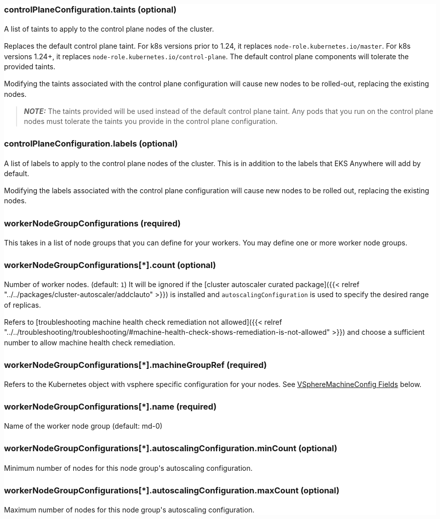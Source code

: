 ### controlPlaneConfiguration.taints (optional)
A list of taints to apply to the control plane nodes of the cluster.

Replaces the default control plane taint. For k8s versions prior to 1.24, it replaces `node-role.kubernetes.io/master`. For k8s versions 1.24+, it replaces `node-role.kubernetes.io/control-plane`. The default control plane components will tolerate the provided taints.

Modifying the taints associated with the control plane configuration will cause new nodes to be rolled-out, replacing the existing nodes.

>**_NOTE:_** The taints provided will be used instead of the default control plane taint.
Any pods that you run on the control plane nodes must tolerate the taints you provide in the control plane configuration.
>

### controlPlaneConfiguration.labels (optional)
A list of labels to apply to the control plane nodes of the cluster. This is in addition to the labels that
EKS Anywhere will add by default.

Modifying the labels associated with the control plane configuration will cause new nodes to be rolled out, replacing
the existing nodes.

### workerNodeGroupConfigurations (required)
This takes in a list of node groups that you can define for your workers.
You may define one or more worker node groups.

### workerNodeGroupConfigurations[*].count (optional)
Number of worker nodes. (default: `1`) It will be ignored if the [cluster autoscaler curated package]({{< relref "../../packages/cluster-autoscaler/addclauto" >}}) is installed and `autoscalingConfiguration` is used to specify the desired range of replicas.

Refers to [troubleshooting machine health check remediation not allowed]({{< relref "../../troubleshooting/troubleshooting/#machine-health-check-shows-remediation-is-not-allowed" >}}) and choose a sufficient number to allow machine health check remediation.

### workerNodeGroupConfigurations[*].machineGroupRef (required)
Refers to the Kubernetes object with vsphere specific configuration for your nodes. See [VSphereMachineConfig Fields](#vspheremachineconfig-fields) below.

### workerNodeGroupConfigurations[*].name (required)
Name of the worker node group (default: md-0)

### workerNodeGroupConfigurations[*].autoscalingConfiguration.minCount (optional)
Minimum number of nodes for this node group's autoscaling configuration.

### workerNodeGroupConfigurations[*].autoscalingConfiguration.maxCount (optional)
Maximum number of nodes for this node group's autoscaling configuration.
